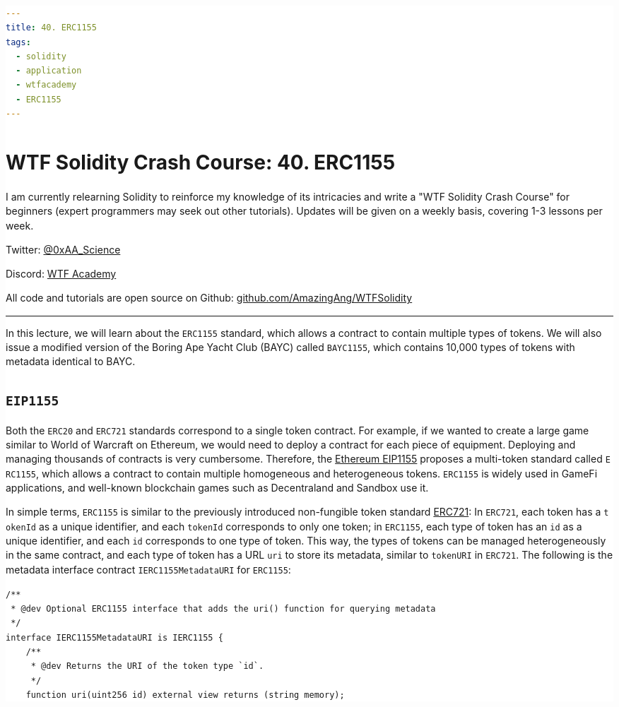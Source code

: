 ```yaml
---
title: 40. ERC1155
tags:
  - solidity
  - application
  - wtfacademy
  - ERC1155
---
```


# WTF Solidity Crash Course: 40. ERC1155

I am currently relearning Solidity to reinforce my knowledge of its intricacies and write a "WTF Solidity Crash Course" for beginners (expert programmers may seek out other tutorials). Updates will be given on a weekly basis, covering 1-3 lessons per week.

Twitter: [@0xAA_Science](https://twitter.com/0xAA_Science)

Discord: [WTF Academy](https://discord.gg/5akcruXrsk)

All code and tutorials are open source on Github: [github.com/AmazingAng/WTFSolidity](https://github.com/AmazingAng/WTFSolidity)

-----

In this lecture, we will learn about the `ERC1155` standard, which allows a contract to contain multiple types of tokens. We will also issue a modified version of the Boring Ape Yacht Club (BAYC) called `BAYC1155`, which contains 10,000 types of tokens with metadata identical to BAYC.

## `EIP1155`
Both the `ERC20` and `ERC721` standards correspond to a single token contract. For example, if we wanted to create a large game similar to World of Warcraft on Ethereum, we would need to deploy a contract for each piece of equipment. Deploying and managing thousands of contracts is very cumbersome. Therefore, the [Ethereum EIP1155](https://eips.ethereum.org/EIPS/eip-1155) proposes a multi-token standard called `ERC1155`, which allows a contract to contain multiple homogeneous and heterogeneous tokens. `ERC1155` is widely used in GameFi applications, and well-known blockchain games such as Decentraland and Sandbox use it.

In simple terms, `ERC1155` is similar to the previously introduced non-fungible token standard [ERC721](https://github.com/AmazingAng/WTFSolidity/tree/main/34_ERC721): In `ERC721`, each token has a `tokenId` as a unique identifier, and each `tokenId` corresponds to only one token; in `ERC1155`, each type of token has an `id` as a unique identifier, and each `id` corresponds to one type of token. This way, the types of tokens can be managed heterogeneously in the same contract, and each type of token has a URL `uri` to store its metadata, similar to `tokenURI` in `ERC721`. The following is the metadata interface contract `IERC1155MetadataURI` for `ERC1155`:

```solidity
/**
 * @dev Optional ERC1155 interface that adds the uri() function for querying metadata
 */
interface IERC1155MetadataURI is IERC1155 {
    /**
     * @dev Returns the URI of the token type `id`.
     */
    function uri(uint256 id) external view returns (string memory);
```
